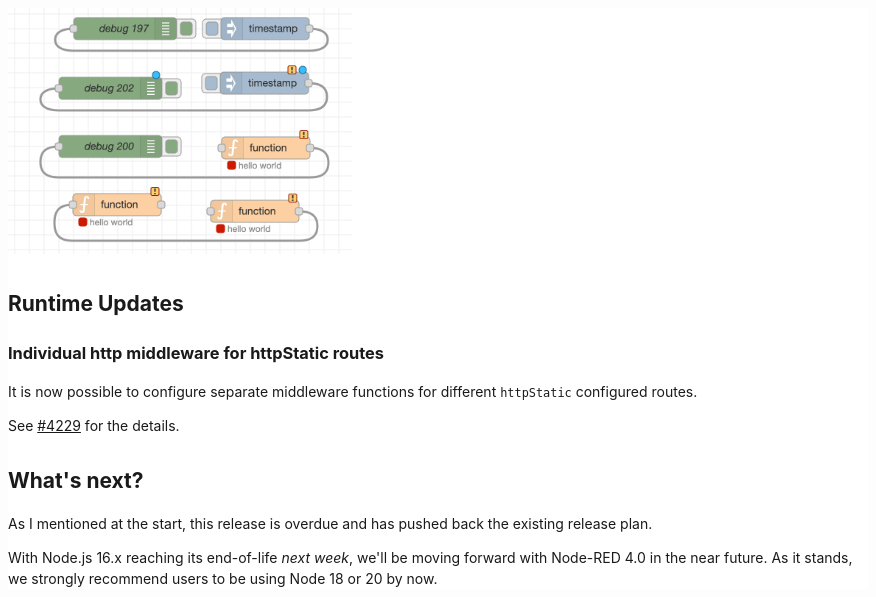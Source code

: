   <img width="40%" src="/blog/content/images/2023/09/node-wiring-02.png" alt="">
</p>

## Runtime Updates

### Individual http middleware for httpStatic routes

It is now possible to configure separate middleware functions for different `httpStatic` configured routes. 

See [#4229](https://github.com/node-red/node-red/pull/4229) for the details.



## What's next?

As I mentioned at the start, this release is overdue and has pushed back the existing
release plan.

With Node.js 16.x reaching its end-of-life *next week*, we'll be moving forward with
Node-RED 4.0 in the near future. As it stands, we strongly recommend users to be
using Node 18 or 20 by now.
